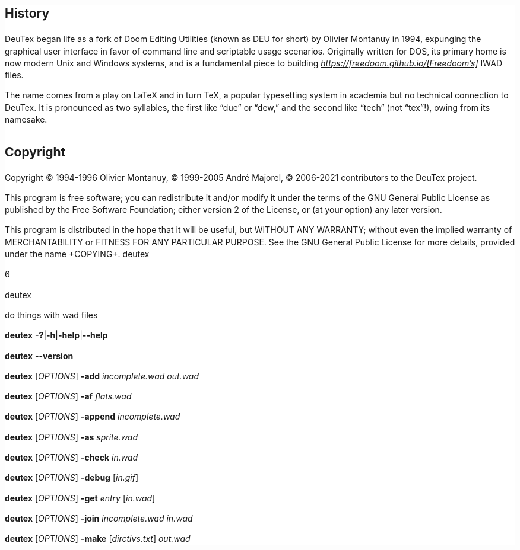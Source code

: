 History
-------

DeuTex began life as a fork of Doom Editing Utilities (known as DEU
for short) by Olivier Montanuy in 1994, expunging the graphical user
interface in favor of command line and scriptable usage scenarios.
Originally written for DOS, its primary home is now modern Unix and
Windows systems, and is a fundamental piece to building
_https://freedoom.github.io/[Freedoom’s]_ IWAD files.

The name comes from a play on LaTeX and in turn TeX, a popular
typesetting system in academia but no technical connection to DeuTex.
It is pronounced as two syllables, the first like “due” or “dew,” and
the second like “tech” (not “tex”!), owing from its namesake.

Copyright
---------

Copyright © 1994-1996 Olivier Montanuy, © 1999-2005 André Majorel, ©
2006-2021 contributors to the DeuTex project.

This program is free software; you can redistribute it and/or modify
it under the terms of the GNU General Public License as published by
the Free Software Foundation; either version 2 of the License, or (at
your option) any later version.

This program is distributed in the hope that it will be useful, but
WITHOUT ANY WARRANTY; without even the implied warranty of
MERCHANTABILITY or FITNESS FOR ANY PARTICULAR PURPOSE.  See the GNU
General Public License for more details, provided under the name
+COPYING+.
deutex

6

deutex

do things with wad files

**deutex** **-?**|**-h**|**-help**|**--help**

**deutex** **--version**

**deutex** \[*OPTIONS*\] **-add** *incomplete.wad* *out.wad*

**deutex** \[*OPTIONS*\] **-af** *flats.wad*

**deutex** \[*OPTIONS*\] **-append** *incomplete.wad*

**deutex** \[*OPTIONS*\] **-as** *sprite.wad*

**deutex** \[*OPTIONS*\] **-check** *in.wad*

**deutex** \[*OPTIONS*\] **-debug** \[*in.gif*\]

**deutex** \[*OPTIONS*\] **-get** *entry* \[*in.wad*\]

**deutex** \[*OPTIONS*\] **-join** *incomplete.wad* *in.wad*

**deutex** \[*OPTIONS*\] **-make** \[*dirctivs.txt*\] *out.wad*
